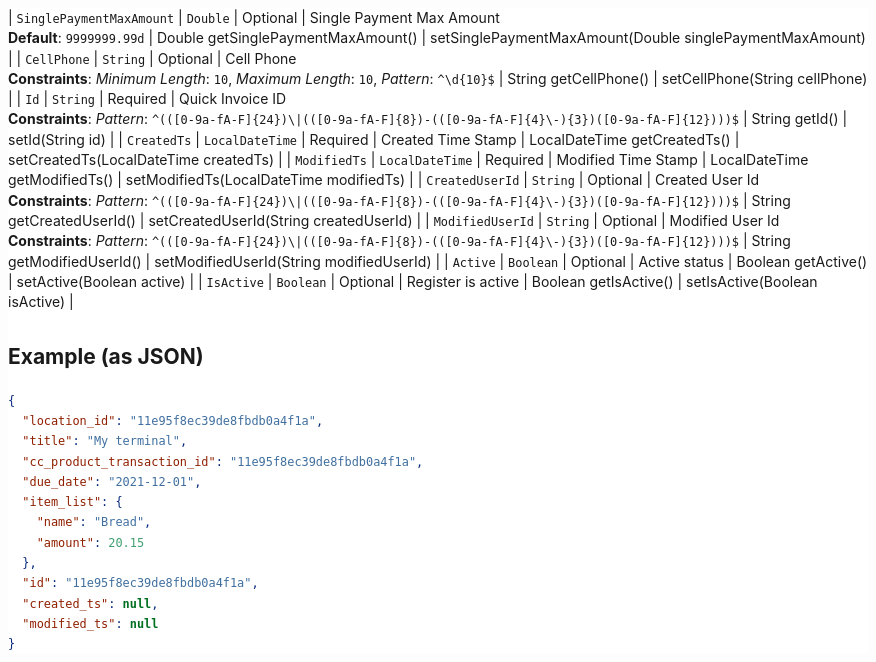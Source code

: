 | `SinglePaymentMaxAmount` | `Double` | Optional | Single Payment Max Amount<br>**Default**: `9999999.99d` | Double getSinglePaymentMaxAmount() | setSinglePaymentMaxAmount(Double singlePaymentMaxAmount) |
| `CellPhone` | `String` | Optional | Cell Phone<br>**Constraints**: *Minimum Length*: `10`, *Maximum Length*: `10`, *Pattern*: `^\d{10}$` | String getCellPhone() | setCellPhone(String cellPhone) |
| `Id` | `String` | Required | Quick Invoice ID<br>**Constraints**: *Pattern*: `^(([0-9a-fA-F]{24})\|(([0-9a-fA-F]{8})-(([0-9a-fA-F]{4}\-){3})([0-9a-fA-F]{12})))$` | String getId() | setId(String id) |
| `CreatedTs` | `LocalDateTime` | Required | Created Time Stamp | LocalDateTime getCreatedTs() | setCreatedTs(LocalDateTime createdTs) |
| `ModifiedTs` | `LocalDateTime` | Required | Modified Time Stamp | LocalDateTime getModifiedTs() | setModifiedTs(LocalDateTime modifiedTs) |
| `CreatedUserId` | `String` | Optional | Created User Id<br>**Constraints**: *Pattern*: `^(([0-9a-fA-F]{24})\|(([0-9a-fA-F]{8})-(([0-9a-fA-F]{4}\-){3})([0-9a-fA-F]{12})))$` | String getCreatedUserId() | setCreatedUserId(String createdUserId) |
| `ModifiedUserId` | `String` | Optional | Modified User Id<br>**Constraints**: *Pattern*: `^(([0-9a-fA-F]{24})\|(([0-9a-fA-F]{8})-(([0-9a-fA-F]{4}\-){3})([0-9a-fA-F]{12})))$` | String getModifiedUserId() | setModifiedUserId(String modifiedUserId) |
| `Active` | `Boolean` | Optional | Active status | Boolean getActive() | setActive(Boolean active) |
| `IsActive` | `Boolean` | Optional | Register is active | Boolean getIsActive() | setIsActive(Boolean isActive) |

## Example (as JSON)

```json
{
  "location_id": "11e95f8ec39de8fbdb0a4f1a",
  "title": "My terminal",
  "cc_product_transaction_id": "11e95f8ec39de8fbdb0a4f1a",
  "due_date": "2021-12-01",
  "item_list": {
    "name": "Bread",
    "amount": 20.15
  },
  "id": "11e95f8ec39de8fbdb0a4f1a",
  "created_ts": null,
  "modified_ts": null
}
```

